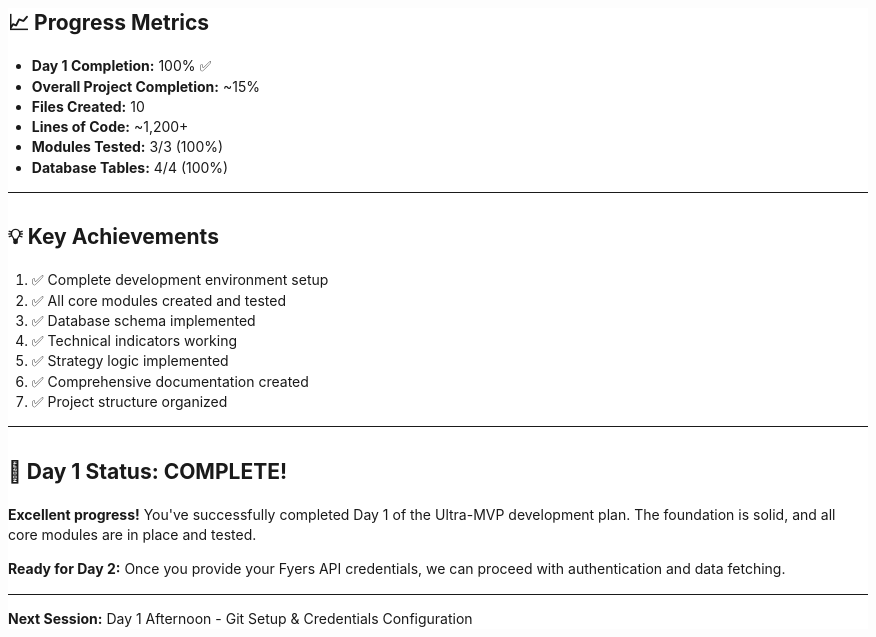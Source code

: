 ## 📈 Progress Metrics

- **Day 1 Completion:** 100% ✅
- **Overall Project Completion:** ~15%
- **Files Created:** 10
- **Lines of Code:** ~1,200+
- **Modules Tested:** 3/3 (100%)
- **Database Tables:** 4/4 (100%)

---

## 💡 Key Achievements

1. ✅ Complete development environment setup
2. ✅ All core modules created and tested
3. ✅ Database schema implemented
4. ✅ Technical indicators working
5. ✅ Strategy logic implemented
6. ✅ Comprehensive documentation created
7. ✅ Project structure organized

---

## 🎉 Day 1 Status: COMPLETE!

**Excellent progress!** You've successfully completed Day 1 of the Ultra-MVP development plan. The foundation is solid, and all core modules are in place and tested.

**Ready for Day 2:** Once you provide your Fyers API credentials, we can proceed with authentication and data fetching.

---

**Next Session:** Day 1 Afternoon - Git Setup & Credentials Configuration

